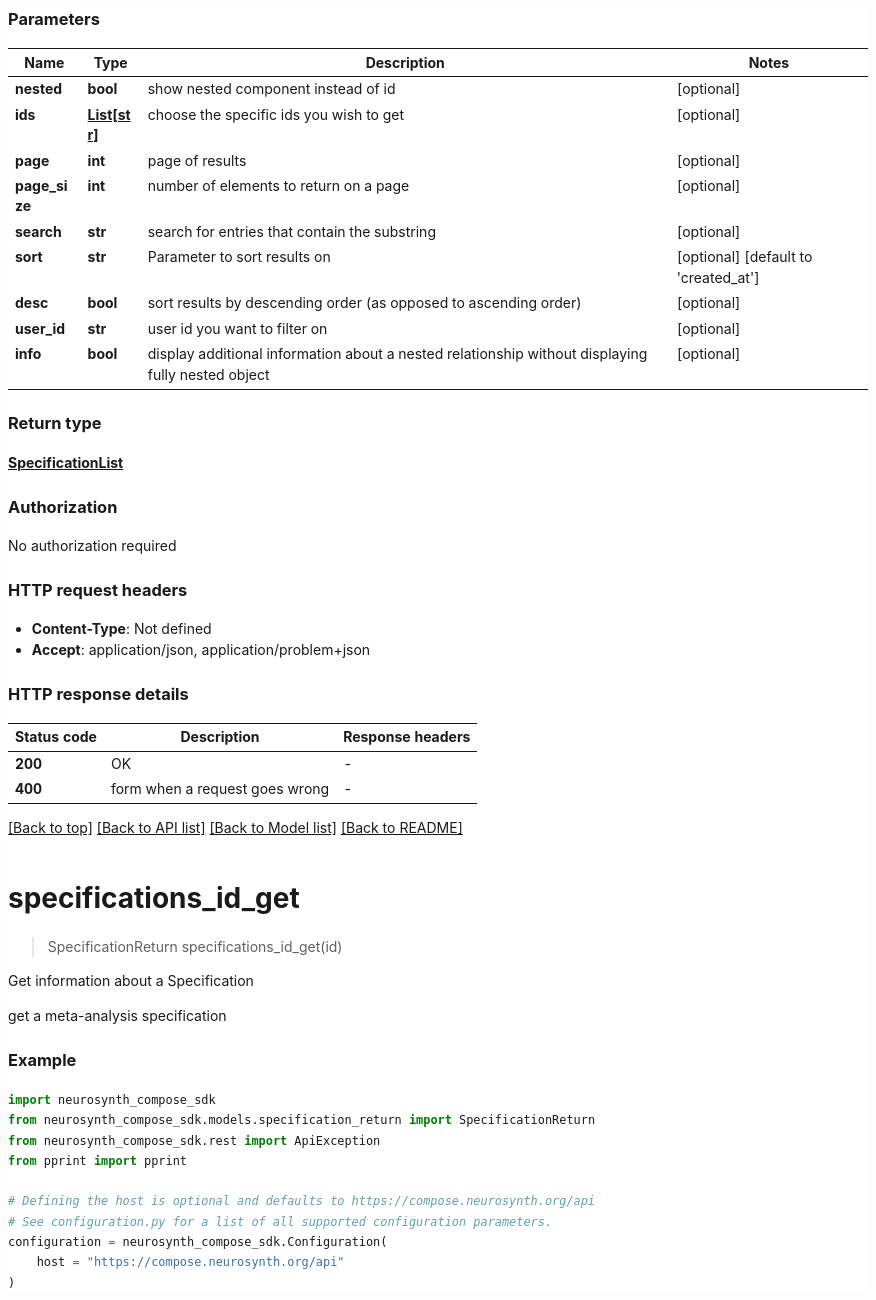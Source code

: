 ```python
```



### Parameters


Name | Type | Description  | Notes
------------- | ------------- | ------------- | -------------
 **nested** | **bool**| show nested component instead of id | [optional] 
 **ids** | [**List[str]**](str.md)| choose the specific ids you wish to get | [optional] 
 **page** | **int**| page of results | [optional] 
 **page_size** | **int**| number of elements to return on a page | [optional] 
 **search** | **str**| search for entries that contain the substring | [optional] 
 **sort** | **str**| Parameter to sort results on | [optional] [default to &#39;created_at&#39;]
 **desc** | **bool**| sort results by descending order (as opposed to ascending order) | [optional] 
 **user_id** | **str**| user id you want to filter on | [optional] 
 **info** | **bool**| display additional information about a nested relationship without displaying fully nested object | [optional] 

### Return type

[**SpecificationList**](SpecificationList.md)

### Authorization

No authorization required

### HTTP request headers

 - **Content-Type**: Not defined
 - **Accept**: application/json, application/problem+json

### HTTP response details

| Status code | Description | Response headers |
|-------------|-------------|------------------|
**200** | OK |  -  |
**400** | form when a request goes wrong |  -  |

[[Back to top]](#) [[Back to API list]](../README.md#documentation-for-api-endpoints) [[Back to Model list]](../README.md#documentation-for-models) [[Back to README]](../README.md)

# **specifications_id_get**
> SpecificationReturn specifications_id_get(id)

Get information about a Specification

get a meta-analysis specification

### Example


```python
import neurosynth_compose_sdk
from neurosynth_compose_sdk.models.specification_return import SpecificationReturn
from neurosynth_compose_sdk.rest import ApiException
from pprint import pprint

# Defining the host is optional and defaults to https://compose.neurosynth.org/api
# See configuration.py for a list of all supported configuration parameters.
configuration = neurosynth_compose_sdk.Configuration(
    host = "https://compose.neurosynth.org/api"
)


```